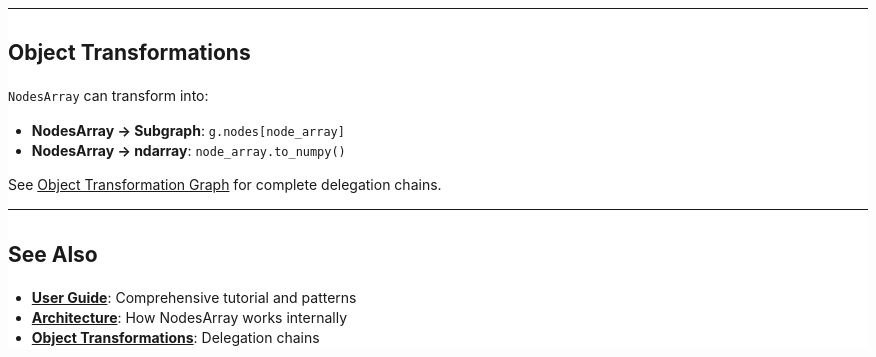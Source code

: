 
---

## Object Transformations

`NodesArray` can transform into:

- **NodesArray → Subgraph**: `g.nodes[node_array]`
- **NodesArray → ndarray**: `node_array.to_numpy()`

See [Object Transformation Graph](../concepts/connected-views.md) for complete delegation chains.

---

## See Also

- **[User Guide](../guide/arrays.md)**: Comprehensive tutorial and patterns
- **[Architecture](../concepts/architecture.md)**: How NodesArray works internally
- **[Object Transformations](../concepts/connected-views.md)**: Delegation chains
